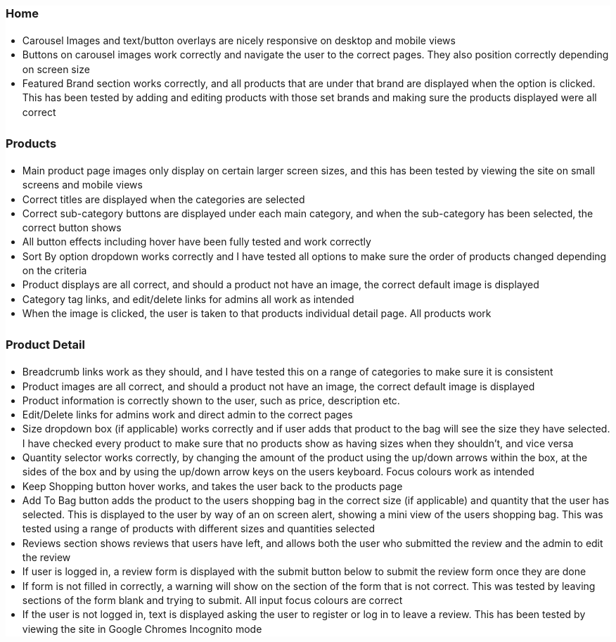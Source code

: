 ### Home 
-	Carousel Images and text/button overlays are nicely responsive on desktop and mobile views
-	Buttons on carousel images work correctly and navigate the user to the correct pages. They also position correctly depending on screen size
-	Featured Brand section works correctly, and all products that are under that brand are displayed when the option is clicked. This has been tested by adding and editing products with those set brands and making sure the products displayed were all correct

### Products
-	Main product page images only display on certain larger screen sizes, and this has been tested by viewing the site on small screens and mobile views
-	Correct titles are displayed when the categories are selected
-	Correct sub-category buttons are displayed under each main category, and when the sub-category has been selected, the correct button shows
-	All button effects including hover have been fully tested and work correctly
-	Sort By option dropdown works correctly and I have tested all options to make sure the order of products changed depending on the criteria
-	Product displays are all correct, and should a product not have an image, the correct default image is displayed
-	Category tag links, and edit/delete links for admins all work as intended
-	When the image is clicked, the user is taken to that products individual detail page. All products work

### Product Detail
-	Breadcrumb links work as they should, and I have tested this on a range of categories to make sure it is consistent
-	Product images are all correct, and should a product not have an image, the correct default image is displayed
-	Product information is correctly shown to the user, such as price, description etc.
-	Edit/Delete links for admins work and direct admin to the correct pages
-	Size dropdown box (if applicable) works correctly and if user adds that product to the bag will see the size they have selected. I have checked every product to make sure that no products show as having sizes when they shouldn’t, and vice versa
-	Quantity selector works correctly, by changing the amount of the product using the up/down arrows within the box, at the sides of the box and by using the up/down arrow keys on the users keyboard. Focus colours work as intended
-	Keep Shopping button hover works, and takes the user back to the products page
-	Add To Bag button adds the product to the users shopping bag in the correct size (if applicable) and quantity that the user has selected. This is displayed to the user by way of an on screen alert, showing a mini view of the users shopping bag. This was tested using a range of products with different sizes and quantities selected
-	Reviews section shows reviews that users have left, and allows both the user who submitted the review and the admin to edit the review
-	If user is logged in, a review form is displayed with the submit button below to submit the review form once they are done
-	If form is not filled in correctly, a warning will show on the section of the form that is not correct. This was tested by leaving sections of the form blank and trying to submit. All input focus colours are correct
-	If the user is not logged in, text is displayed asking the user to register or log in to leave a review. This has been tested by viewing the site in Google Chromes Incognito mode
